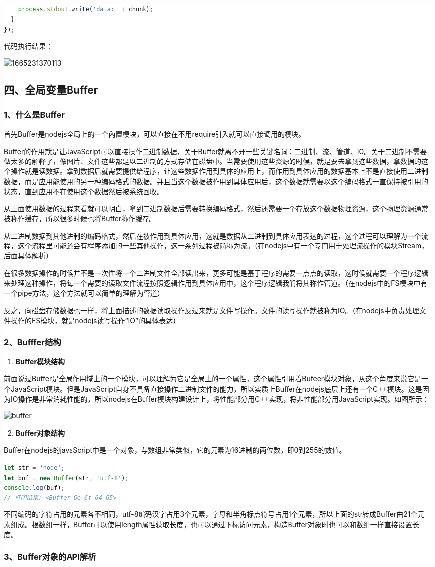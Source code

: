    ```js
       process.stdout.write('data:' + chunk);
     }
   });
   ```

   代码执行结果：

   ![1665231370113](https://gitee.com/szchason/pic_bed/raw/notes/images/node/2023-05-29-1685367846-54a635.png)

## 四、全局变量Buffer

### 1、什么是Buffer

首先Buffer是nodejs全局上的一个內置模块，可以直接在不用require引入就可以直接调用的模块。

Buffer的作用就是让JavaScript可以直接操作二进制数据，关于Buffer就离不开一些关键名词：二进制、流、管道、IO。关于二进制不需要做太多的解释了，像图片、文件这些都是以二进制的方式存储在磁盘中。当需要使用这些资源的时候，就是要去拿到这些数据，拿数据的这个操作就是读数据。拿到数据后就需要提供给程序，让这些数据作用到具体的应用上，而作用到具体应用的数据基本上不是直接使用二进制数据，而是应用能使用的另一种编码格式的数据。并且当这个数据被作用到具体应用后，这个数据就需要以这个编码格式一直保持被引用的状态，直到应用不在使用这个数据然后被系统回收。

从上面使用数据的过程来看就可以明白，拿到二进制数据后需要转换编码格式，然后还需要一个存放这个数据物理资源，这个物理资源通常被称作缓存，所以很多时候也将Buffer称作缓存。

从二进制数据到其他进制的编码格式，然后在被作用到具体应用，这就是数据从二进制到具体应用表达的过程，这个过程可以理解为一个流程，这个流程里可能还会有程序添加的一些其他操作，这一系列过程被简称为流。（在nodejs中有一个专门用于处理流操作的模块Stream，后面具体解析）

在很多数据操作的时候并不是一次性将一个二进制文件全部读出来，更多可能是基于程序的需要一点点的读取，这时候就需要一个程序逻辑来处理这种操作，将每一个需要的读取文件流程按照逻辑作用到具体应用中，这个程序逻辑我们将其称作管道。（在nodejs中的FS模块中有一个pipe方法，这个方法就可以简单的理解为管道）

反之，向磁盘存储数据也一样，将上面描述的数据读取操作反过来就是文件写操作。文件的读写操作就被称为IO。（在nodejs中负责处理文件操作的FS模块，就是nodejs读写操作“IO”的具体表达）

### 2、Bufffer结构

1. **Buffer模块结构**

前面说过Buffer是全局作用域上的一个模块，可以理解为它是全局上的一个属性，这个属性引用着Bufeer模块对象，从这个角度来说它是一个JavaScript模块。但是JavaScript自身不具备直接操作二进制文件的能力，所以实质上Buffer在nodejs底层上还有一个C++模块。这是因为IO操作是非常消耗性能的，所以nodejs在Buffer模块构建设计上，将性能部分用C++实现，将非性能部分用JavaScript实现。如图所示：

![buffer](https://gitee.com/szchason/pic_bed/raw/notes/images/node/2023-05-29-1685367850-71ba5f.png)

2. **Buffer对象结构**

Buffer在nodejs的javaScript中是一个对象，与数组非常类似，它的元素为16进制的两位数，即0到255的数值。

```js
let str = 'node';
let buf = new Buffer(str, 'utf-8');
console.log(buf);
// 打印结果: <Buffer 6e 6f 64 65>
```

不同编码的字符占用的元素各不相同，utf-8编码汉字占用3个元素，字母和半角标点符号占用1个元素，所以上面的str转成Buffer由21个元素组成。根数组一样，Buffer可以使用length属性获取长度，也可以通过下标访问元素，构造Buffer对象时也可以和数组一样直接设置长度。

### 3、Buffer对象的API解析
